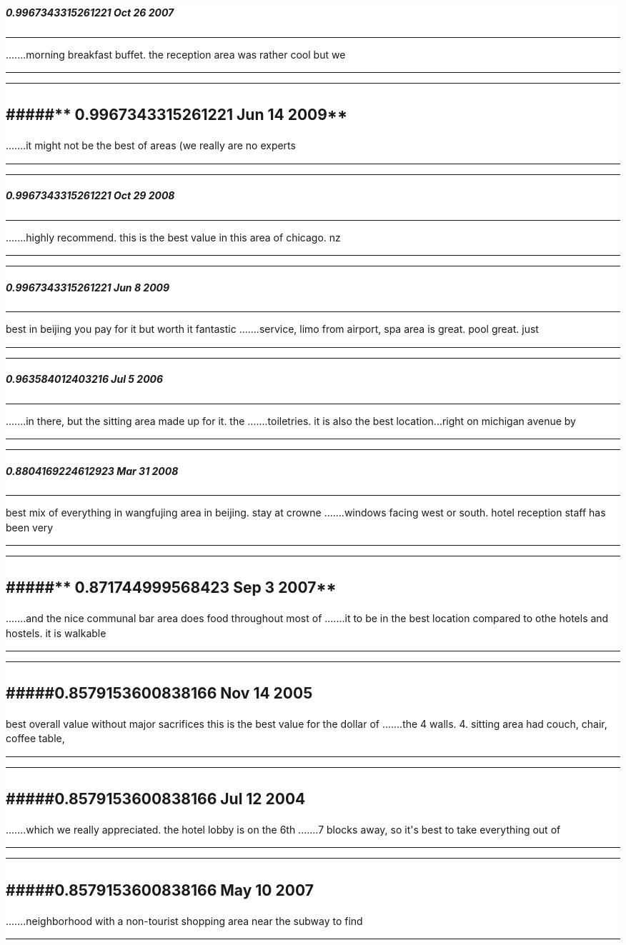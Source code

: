 ##### **0.9967343315261221      Oct 26 2007**
-------------------------------
.......morning breakfast buffet. the reception area was rather cool but we
********************************************
-------------------------------
#####** 0.9967343315261221      Jun 14 2009**
-------------------------------
.......it might not be the best of areas (we really are no experts
********************************************
-------------------------------
##### **0.9967343315261221      Oct 29 2008**
-------------------------------
.......highly recommend. this is the best value in this area of chicago. nz
********************************************
-------------------------------
##### **0.9967343315261221      Jun 8 2009**
-------------------------------
best in beijing you pay for it but worth it fantastic .......service, limo from airport, spa area is great. pool great. just
********************************************
-------------------------------
##### **0.963584012403216      Jul 5 2006**
-------------------------------
.......in there, but the sitting area made up for it. the .......toiletries. it is also the best location...right on michigan avenue by
********************************************
-------------------------------
##### **0.8804169224612923      Mar 31 2008**
-------------------------------
best mix of everything in wangfujing area in beijing. stay at crowne .......windows facing west or south. hotel reception staff has been very
********************************************
-------------------------------
#####** 0.871744999568423      Sep 3 2007**
-------------------------------
.......and the nice communal bar area does food throughout most of .......it to be in the best location compared to othe hotels and hostels. it is walkable
********************************************
-------------------------------
#####0.8579153600838166      Nov 14 2005
-------------------------------
best overall value without major sacrifices this is the best value for the dollar of .......the 4 walls. 4. sitting area had couch, chair, coffee table,
********************************************
-------------------------------
#####0.8579153600838166      Jul 12 2004
-------------------------------
.......which we really appreciated. the hotel lobby is on the 6th .......7 blocks away, so it's best to take everything out of        
********************************************
-------------------------------
#####0.8579153600838166      May 10 2007
-------------------------------
.......neighborhood with a non-tourist shopping area near the subway to find
********************************************

